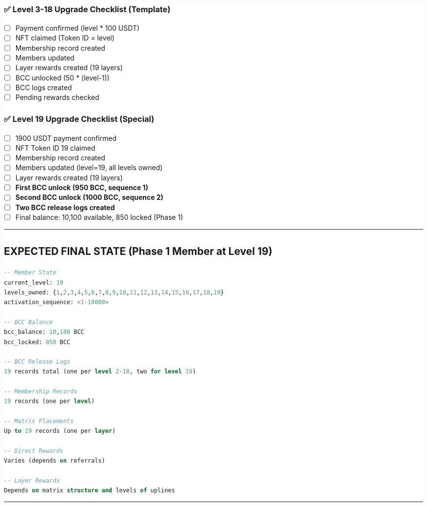 ### ✅ Level 3-18 Upgrade Checklist (Template)
- [ ] Payment confirmed (level * 100 USDT)
- [ ] NFT claimed (Token ID = level)
- [ ] Membership record created
- [ ] Members updated
- [ ] Layer rewards created (19 layers)
- [ ] BCC unlocked (50 * (level-1))
- [ ] BCC logs created
- [ ] Pending rewards checked

### ✅ Level 19 Upgrade Checklist (Special)
- [ ] 1900 USDT payment confirmed
- [ ] NFT Token ID 19 claimed
- [ ] Membership record created
- [ ] Members updated (level=19, all levels owned)
- [ ] Layer rewards created (19 layers)
- [ ] **First BCC unlock (950 BCC, sequence 1)**
- [ ] **Second BCC unlock (1000 BCC, sequence 2)**
- [ ] **Two BCC release logs created**
- [ ] Final balance: 10,100 available, 850 locked (Phase 1)

---

## EXPECTED FINAL STATE (Phase 1 Member at Level 19)

```sql
-- Member State
current_level: 19
levels_owned: {1,2,3,4,5,6,7,8,9,10,11,12,13,14,15,16,17,18,19}
activation_sequence: <1-10000>

-- BCC Balance
bcc_balance: 10,100 BCC
bcc_locked: 850 BCC

-- BCC Release Logs
19 records total (one per level 2-18, two for level 19)

-- Membership Records
19 records (one per level)

-- Matrix Placements
Up to 19 records (one per layer)

-- Direct Rewards
Varies (depends on referrals)

-- Layer Rewards
Depends on matrix structure and levels of uplines
```

---